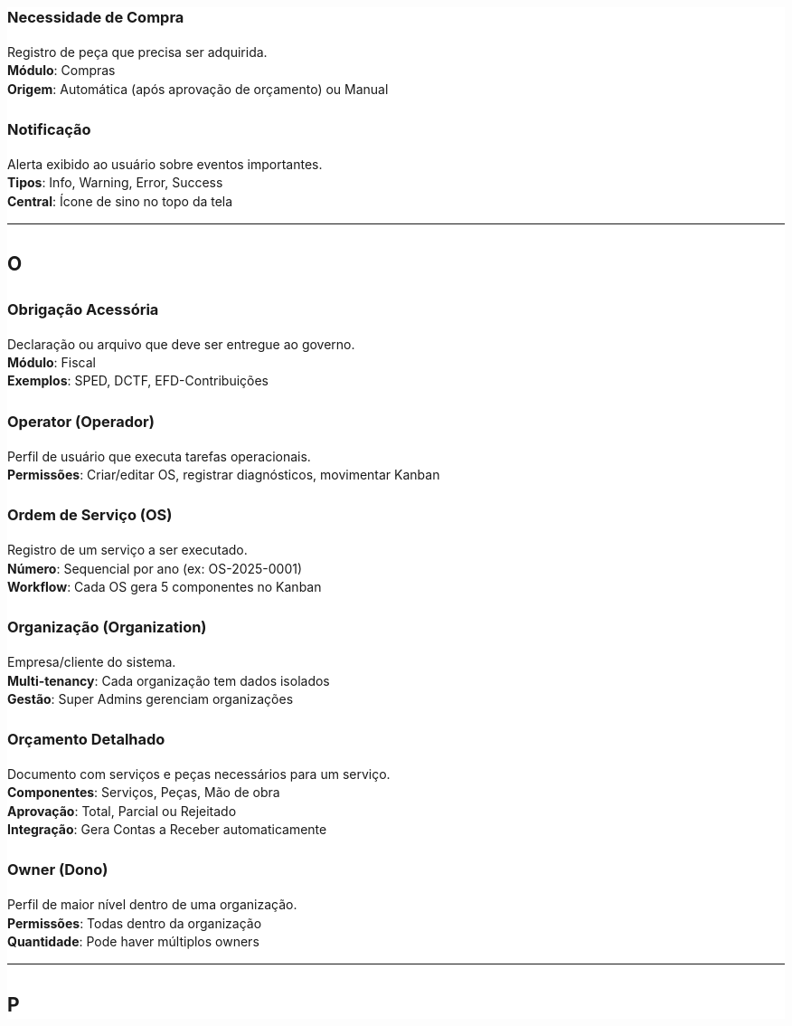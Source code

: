 ### Necessidade de Compra
Registro de peça que precisa ser adquirida.  
**Módulo**: Compras  
**Origem**: Automática (após aprovação de orçamento) ou Manual

### Notificação
Alerta exibido ao usuário sobre eventos importantes.  
**Tipos**: Info, Warning, Error, Success  
**Central**: Ícone de sino no topo da tela

---

## O

### Obrigação Acessória
Declaração ou arquivo que deve ser entregue ao governo.  
**Módulo**: Fiscal  
**Exemplos**: SPED, DCTF, EFD-Contribuições

### Operator (Operador)
Perfil de usuário que executa tarefas operacionais.  
**Permissões**: Criar/editar OS, registrar diagnósticos, movimentar Kanban

### Ordem de Serviço (OS)
Registro de um serviço a ser executado.  
**Número**: Sequencial por ano (ex: OS-2025-0001)  
**Workflow**: Cada OS gera 5 componentes no Kanban

### Organização (Organization)
Empresa/cliente do sistema.  
**Multi-tenancy**: Cada organização tem dados isolados  
**Gestão**: Super Admins gerenciam organizações

### Orçamento Detalhado
Documento com serviços e peças necessários para um serviço.  
**Componentes**: Serviços, Peças, Mão de obra  
**Aprovação**: Total, Parcial ou Rejeitado  
**Integração**: Gera Contas a Receber automaticamente

### Owner (Dono)
Perfil de maior nível dentro de uma organização.  
**Permissões**: Todas dentro da organização  
**Quantidade**: Pode haver múltiplos owners

---

## P
